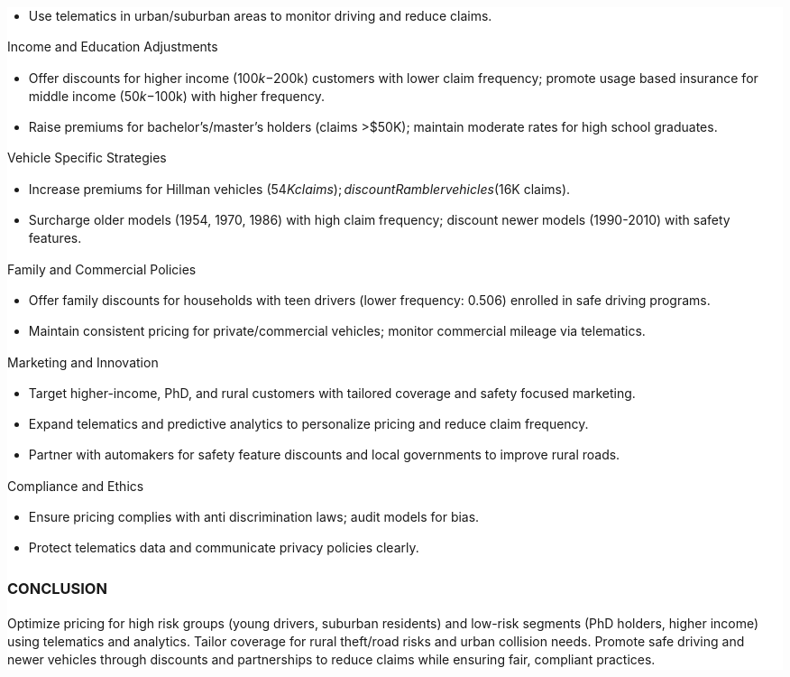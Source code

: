 - Use telematics in urban/suburban areas to monitor driving and reduce claims.


Income and Education Adjustments

- Offer discounts for higher income ($100k-$200k) customers with lower claim frequency; promote usage based insurance for middle income ($50k-$100k) with higher frequency.

- Raise premiums for bachelor’s/master’s holders (claims >$50K); maintain moderate rates for high school graduates.


Vehicle Specific Strategies

- Increase premiums for Hillman vehicles ($54K claims); discount Rambler vehicles ($16K claims).

- Surcharge older models (1954, 1970, 1986) with high claim frequency; discount newer models (1990-2010) with safety features.


Family and Commercial Policies

- Offer family discounts for households with teen drivers (lower frequency: 0.506) enrolled in safe driving programs.

- Maintain consistent pricing for private/commercial vehicles; monitor commercial mileage via telematics.


Marketing and Innovation

- Target higher-income, PhD, and rural customers with tailored coverage and safety focused marketing.

- Expand telematics and predictive analytics to personalize pricing and reduce claim frequency.

- Partner with automakers for safety feature discounts and local governments to improve rural roads.


Compliance and Ethics

- Ensure pricing complies with anti discrimination laws; audit models for bias.

- Protect telematics data and communicate privacy policies clearly.



### CONCLUSION 

Optimize pricing for high risk groups (young drivers, suburban residents) and low-risk segments (PhD holders, higher income) using telematics and analytics. Tailor coverage for rural theft/road risks and urban collision needs. Promote safe driving and newer vehicles through discounts and partnerships to reduce claims while ensuring fair, compliant practices.

